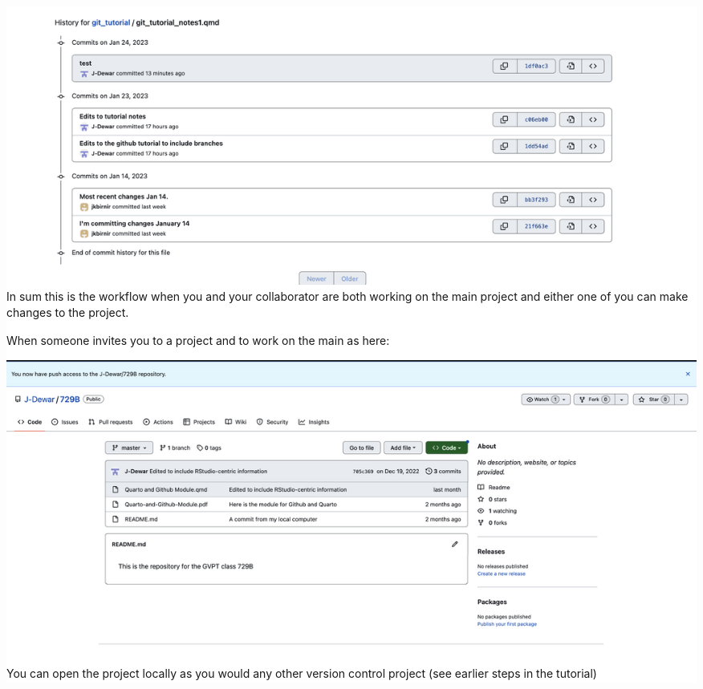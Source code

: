 ![](figures/23.png) In sum this is the workflow when you and your
collaborator are both working on the main project and either one of you
can make changes to the project.

When someone invites you to a project and to work on the main as here:

![](figures/30.png)

You can open the project locally as you would any other version control
project (see earlier steps in the tutorial)
